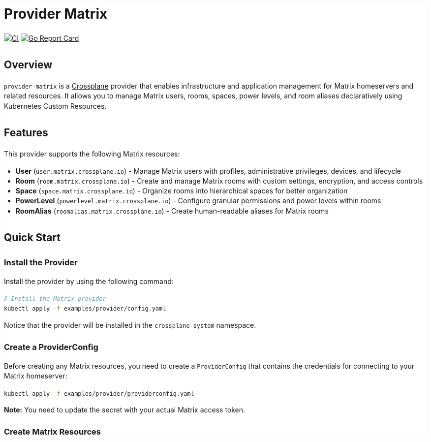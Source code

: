 # Provider Matrix

[![CI](https://github.com/crossplane-contrib/provider-matrix/actions/workflows/ci.yml/badge.svg)](https://github.com/crossplane-contrib/provider-matrix/actions/workflows/ci.yml)
[![Go Report Card](https://goreportcard.com/badge/github.com/crossplane-contrib/provider-matrix)](https://goreportcard.com/report/github.com/crossplane-contrib/provider-matrix)

## Overview

`provider-matrix` is a [Crossplane](https://crossplane.io/) provider that enables infrastructure and application management for Matrix homeservers and related resources. It allows you to manage Matrix users, rooms, spaces, power levels, and room aliases declaratively using Kubernetes Custom Resources.

## Features

This provider supports the following Matrix resources:

- **User** (`user.matrix.crossplane.io`) - Manage Matrix users with profiles, administrative privileges, devices, and lifecycle
- **Room** (`room.matrix.crossplane.io`) - Create and manage Matrix rooms with custom settings, encryption, and access controls  
- **Space** (`space.matrix.crossplane.io`) - Organize rooms into hierarchical spaces for better organization
- **PowerLevel** (`powerlevel.matrix.crossplane.io`) - Configure granular permissions and power levels within rooms
- **RoomAlias** (`roomalias.matrix.crossplane.io`) - Create human-readable aliases for Matrix rooms

## Quick Start

### Install the Provider

Install the provider by using the following command:

```bash
# Install the Matrix provider
kubectl apply -f examples/provider/config.yaml
```

Notice that the provider will be installed in the `crossplane-system` namespace.

### Create a ProviderConfig

Before creating any Matrix resources, you need to create a `ProviderConfig` that contains the credentials for connecting to your Matrix homeserver:

```bash
kubectl apply -f examples/provider/providerconfig.yaml
```

**Note:** You need to update the secret with your actual Matrix access token.

### Create Matrix Resources

